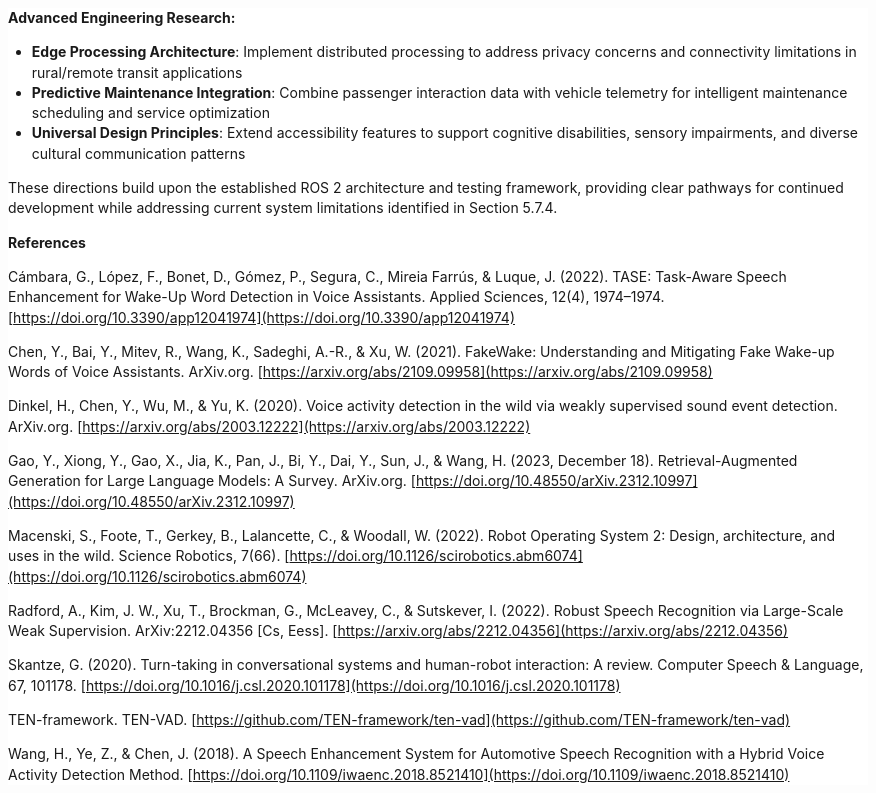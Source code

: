 **Advanced Engineering Research:**

- **Edge Processing Architecture**: Implement distributed processing to address privacy concerns and connectivity limitations in rural/remote transit applications
- **Predictive Maintenance Integration**: Combine passenger interaction data with vehicle telemetry for intelligent maintenance scheduling and service optimization
- **Universal Design Principles**: Extend accessibility features to support cognitive disabilities, sensory impairments, and diverse cultural communication patterns

These directions build upon the established ROS 2 architecture and testing framework, providing clear pathways for continued development while addressing current system limitations identified in Section 5.7.4.

**References**

Cámbara, G., López, F.,
Bonet, D., Gómez, P., Segura, C., Mireia Farrús, & Luque, J. (2022). TASE:
Task-Aware Speech Enhancement for Wake-Up Word Detection in Voice Assistants.
Applied Sciences, 12(4), 1974–1974. [https://doi.org/10.3390/app12041974](https://doi.org/10.3390/app12041974)

Chen, Y., Bai, Y., Mitev,
R., Wang, K., Sadeghi, A.-R., & Xu, W. (2021). FakeWake: Understanding and
Mitigating Fake Wake-up Words of Voice Assistants. ArXiv.org. [https://arxiv.org/abs/2109.09958](https://arxiv.org/abs/2109.09958)

Dinkel, H., Chen, Y., Wu,
M., & Yu, K. (2020). Voice activity detection in the wild via weakly
supervised sound event detection. ArXiv.org. [https://arxiv.org/abs/2003.12222](https://arxiv.org/abs/2003.12222)

Gao, Y., Xiong, Y., Gao,
X., Jia, K., Pan, J., Bi, Y., Dai, Y., Sun, J., & Wang, H. (2023, December
18). Retrieval-Augmented Generation for Large Language Models: A Survey.
ArXiv.org. [https://doi.org/10.48550/arXiv.2312.10997](https://doi.org/10.48550/arXiv.2312.10997)

Macenski, S., Foote, T.,
Gerkey, B., Lalancette, C., & Woodall, W. (2022). Robot Operating System 2:
Design, architecture, and uses in the wild. Science Robotics, 7(66). [https://doi.org/10.1126/scirobotics.abm6074](https://doi.org/10.1126/scirobotics.abm6074)

Radford, A., Kim, J. W.,
Xu, T., Brockman, G., McLeavey, C., & Sutskever, I. (2022). Robust Speech
Recognition via Large-Scale Weak Supervision. ArXiv:2212.04356 [Cs, Eess]. [https://arxiv.org/abs/2212.04356](https://arxiv.org/abs/2212.04356)

Skantze, G. (2020).
Turn-taking in conversational systems and human-robot interaction: A review.
Computer Speech & Language, 67, 101178. [https://doi.org/10.1016/j.csl.2020.101178](https://doi.org/10.1016/j.csl.2020.101178)

TEN-framework. TEN-VAD. [https://github.com/TEN-framework/ten-vad](https://github.com/TEN-framework/ten-vad)

Wang, H., Ye, Z., &
Chen, J. (2018). A Speech Enhancement System for Automotive Speech Recognition
with a Hybrid Voice Activity Detection Method. [https://doi.org/10.1109/iwaenc.2018.8521410](https://doi.org/10.1109/iwaenc.2018.8521410)
